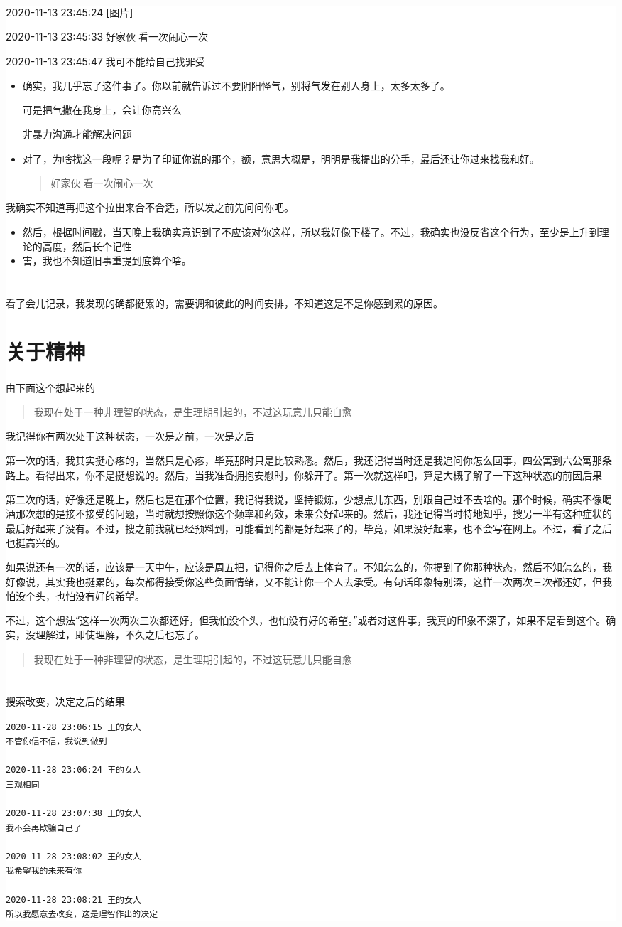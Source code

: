 2020-11-13 23:45:24 
[图片]

2020-11-13 23:45:33 
好家伙 看一次闹心一次

2020-11-13 23:45:47 
我可不能给自己找罪受



- 确实，我几乎忘了这件事了。你以前就告诉过不要阴阳怪气，别将气发在别人身上，太多太多了。

  可是把气撒在我身上，会让你高兴么

  非暴力沟通才能解决问题

- 对了，为啥找这一段呢？是为了印证你说的那个，额，意思大概是，明明是我提出的分手，最后还让你过来找我和好。

  > 好家伙 看一次闹心一次

我确实不知道再把这个拉出来合不合适，所以发之前先问问你吧。

- 然后，根据时间戳，当天晚上我确实意识到了不应该对你这样，所以我好像下楼了。不过，我确实也没反省这个行为，至少是上升到理论的高度，然后长个记性
- 害，我也不知道旧事重提到底算个啥。



# 

看了会儿记录，我发现的确都挺累的，需要调和彼此的时间安排，不知道这是不是你感到累的原因。



# 关于精神

由下面这个想起来的

> 我现在处于一种非理智的状态，是生理期引起的，不过这玩意儿只能自愈

我记得你有两次处于这种状态，一次是之前，一次是之后

第一次的话，我其实挺心疼的，当然只是心疼，毕竟那时只是比较熟悉。然后，我还记得当时还是我追问你怎么回事，四公寓到六公寓那条路上。看得出来，你不是挺想说的。然后，当我准备拥抱安慰时，你躲开了。第一次就这样吧，算是大概了解了一下这种状态的前因后果

第二次的话，好像还是晚上，然后也是在那个位置，我记得我说，坚持锻炼，少想点儿东西，别跟自己过不去啥的。那个时候，确实不像喝酒那次想的是接不接受的问题，当时就想按照你这个频率和药效，未来会好起来的。然后，我还记得当时特地知乎，搜另一半有这种症状的最后好起来了没有。不过，搜之前我就已经预料到，可能看到的都是好起来了的，毕竟，如果没好起来，也不会写在网上。不过，看了之后也挺高兴的。

如果说还有一次的话，应该是一天中午，应该是周五把，记得你之后去上体育了。不知怎么的，你提到了你那种状态，然后不知怎么的，我好像说，其实我也挺累的，每次都得接受你这些负面情绪，又不能让你一个人去承受。有句话印象特别深，这样一次两次三次都还好，但我怕没个头，也怕没有好的希望。

不过，这个想法“这样一次两次三次都还好，但我怕没个头，也怕没有好的希望。”或者对这件事，我真的印象不深了，如果不是看到这个。确实，没理解过，即使理解，不久之后也忘了。

> 我现在处于一种非理智的状态，是生理期引起的，不过这玩意儿只能自愈

# 

搜索改变，决定之后的结果

```bash
2020-11-28 23:06:15 王的女人
不管你信不信，我说到做到

2020-11-28 23:06:24 王的女人
三观相同

2020-11-28 23:07:38 王的女人
我不会再欺骗自己了

2020-11-28 23:08:02 王的女人
我希望我的未来有你

2020-11-28 23:08:21 王的女人
所以我愿意去改变，这是理智作出的决定

```